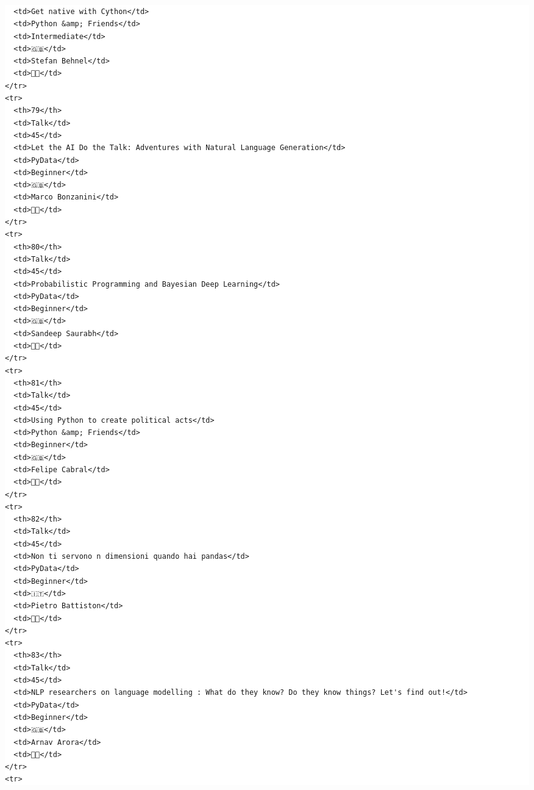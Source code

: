       <td>Get native with Cython</td>
      <td>Python &amp; Friends</td>
      <td>Intermediate</td>
      <td>🇬🇧</td>
      <td>Stefan Behnel</td>
      <td>👨‍💻</td>
    </tr>
    <tr>
      <th>79</th>
      <td>Talk</td>
      <td>45</td>
      <td>Let the AI Do the Talk: Adventures with Natural Language Generation</td>
      <td>PyData</td>
      <td>Beginner</td>
      <td>🇬🇧</td>
      <td>Marco Bonzanini</td>
      <td>👨‍💻</td>
    </tr>
    <tr>
      <th>80</th>
      <td>Talk</td>
      <td>45</td>
      <td>Probabilistic Programming and Bayesian Deep Learning</td>
      <td>PyData</td>
      <td>Beginner</td>
      <td>🇬🇧</td>
      <td>Sandeep Saurabh</td>
      <td>👨‍💻</td>
    </tr>
    <tr>
      <th>81</th>
      <td>Talk</td>
      <td>45</td>
      <td>Using Python to create political acts</td>
      <td>Python &amp; Friends</td>
      <td>Beginner</td>
      <td>🇬🇧</td>
      <td>Felipe Cabral</td>
      <td>👨‍💻</td>
    </tr>
    <tr>
      <th>82</th>
      <td>Talk</td>
      <td>45</td>
      <td>Non ti servono n dimensioni quando hai pandas</td>
      <td>PyData</td>
      <td>Beginner</td>
      <td>🇮🇹</td>
      <td>Pietro Battiston</td>
      <td>👨‍💻</td>
    </tr>
    <tr>
      <th>83</th>
      <td>Talk</td>
      <td>45</td>
      <td>NLP researchers on language modelling : What do they know? Do they know things? Let's find out!</td>
      <td>PyData</td>
      <td>Beginner</td>
      <td>🇬🇧</td>
      <td>Arnav Arora</td>
      <td>👨‍💻</td>
    </tr>
    <tr>
